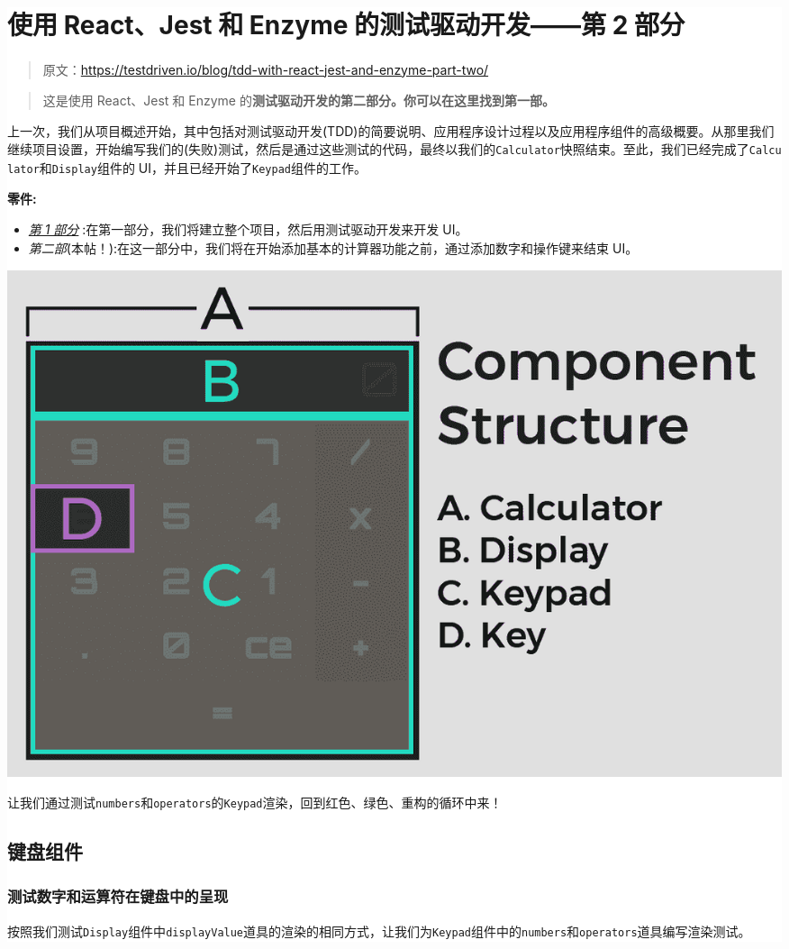 # 使用 React、Jest 和 Enzyme 的测试驱动开发——第 2 部分

> 原文：<https://testdriven.io/blog/tdd-with-react-jest-and-enzyme-part-two/>

> 这是使用 React、Jest 和 Enzyme 的**测试驱动开发的第二部分。你可以在这里找到第一部。**

上一次，我们从项目概述开始，其中包括对测试驱动开发(TDD)的简要说明、应用程序设计过程以及应用程序组件的高级概要。从那里我们继续项目设置，开始编写我们的(失败)测试，然后是通过这些测试的代码，最终以我们的`Calculator`快照结束。至此，我们已经完成了`Calculator`和`Display`组件的 UI，并且已经开始了`Keypad`组件的工作。

**零件:**

*   *[第 1 部分](/blog/tdd-with-react-jest-and-enzyme-part-one)* :在第一部分，我们将建立整个项目，然后用测试驱动开发来开发 UI。
*   *第二部*(本帖！):在这一部分中，我们将在开始添加基本的计算器功能之前，通过添加数字和操作键来结束 UI。

![component structure](img/0a40e73eb4b7b01fe28ff6a190a1ddc5.png)

让我们通过测试`numbers`和`operators`的`Keypad`渲染，回到红色、绿色、重构的循环中来！

## 键盘组件

### 测试数字和运算符在键盘中的呈现

按照我们测试`Display`组件中`displayValue`道具的渲染的相同方式，让我们为`Keypad`组件中的`numbers`和`operators`道具编写渲染测试。
